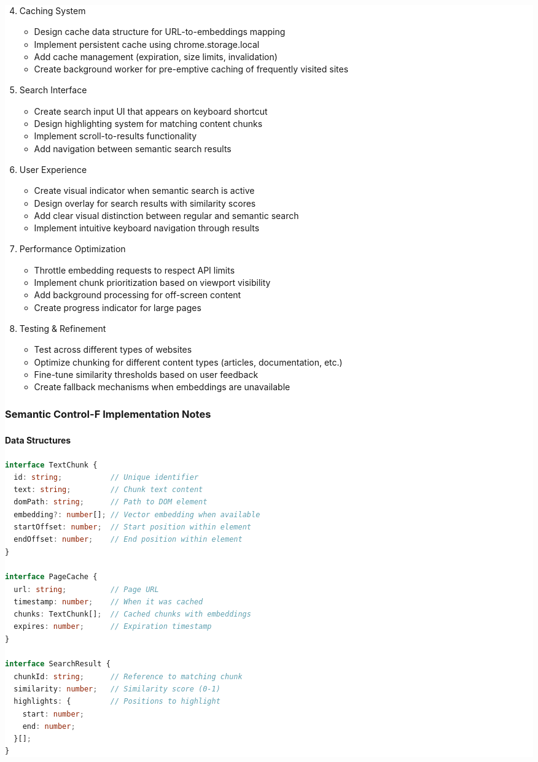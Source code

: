 4. Caching System
   - Design cache data structure for URL-to-embeddings mapping
   - Implement persistent cache using chrome.storage.local
   - Add cache management (expiration, size limits, invalidation)
   - Create background worker for pre-emptive caching of frequently visited sites

5. Search Interface
   - Create search input UI that appears on keyboard shortcut
   - Design highlighting system for matching content chunks
   - Implement scroll-to-results functionality
   - Add navigation between semantic search results

6. User Experience
   - Create visual indicator when semantic search is active
   - Design overlay for search results with similarity scores
   - Add clear visual distinction between regular and semantic search
   - Implement intuitive keyboard navigation through results

7. Performance Optimization
   - Throttle embedding requests to respect API limits
   - Implement chunk prioritization based on viewport visibility
   - Add background processing for off-screen content
   - Create progress indicator for large pages

8. Testing & Refinement
   - Test across different types of websites
   - Optimize chunking for different content types (articles, documentation, etc.)
   - Fine-tune similarity thresholds based on user feedback
   - Create fallback mechanisms when embeddings are unavailable

### Semantic Control-F Implementation Notes

#### Data Structures
```typescript
interface TextChunk {
  id: string;           // Unique identifier
  text: string;         // Chunk text content
  domPath: string;      // Path to DOM element
  embedding?: number[]; // Vector embedding when available
  startOffset: number;  // Start position within element
  endOffset: number;    // End position within element
}

interface PageCache {
  url: string;          // Page URL
  timestamp: number;    // When it was cached
  chunks: TextChunk[];  // Cached chunks with embeddings
  expires: number;      // Expiration timestamp
}

interface SearchResult {
  chunkId: string;      // Reference to matching chunk
  similarity: number;   // Similarity score (0-1)
  highlights: {         // Positions to highlight
    start: number;
    end: number;
  }[];
}
```
